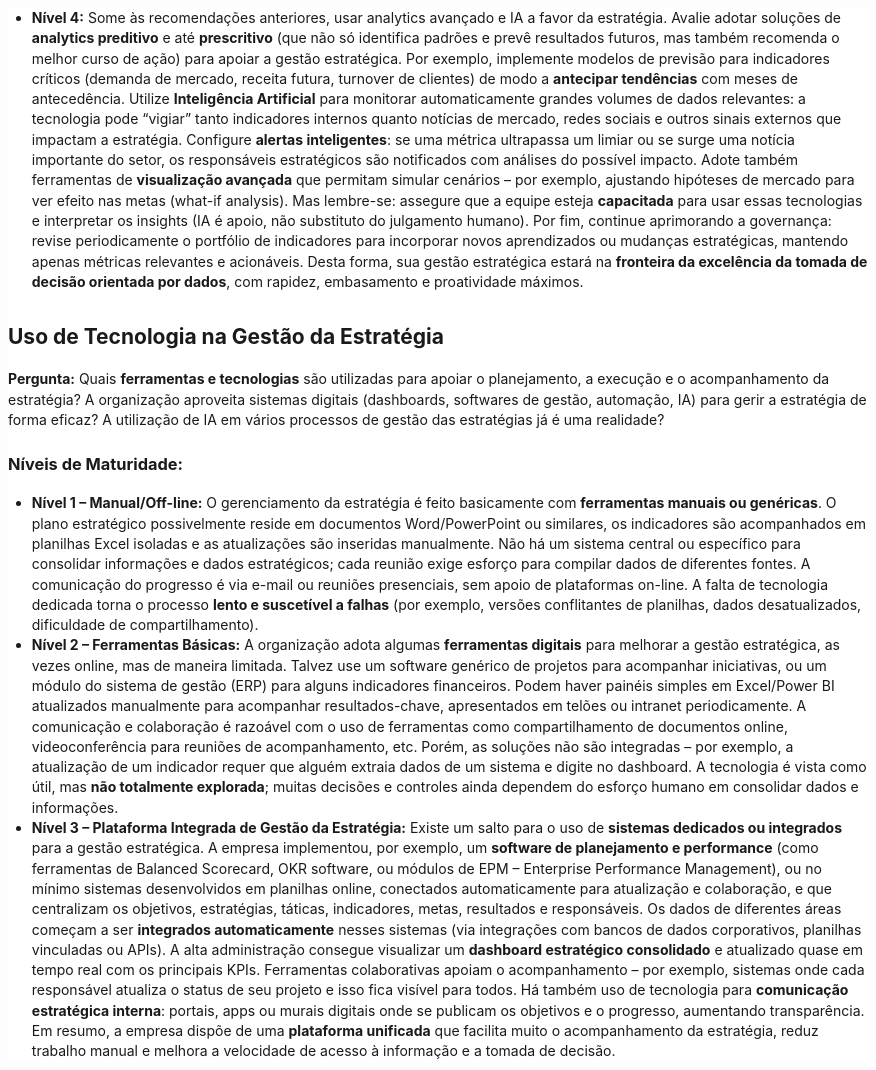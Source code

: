 *   **Nível 4:** Some às recomendações anteriores, usar analytics avançado e IA a favor da estratégia. Avalie adotar soluções de **analytics preditivo** e até **prescritivo** (que não só identifica padrões e prevê resultados futuros, mas também recomenda o melhor curso de ação) para apoiar a gestão estratégica. Por exemplo, implemente modelos de previsão para indicadores críticos (demanda de mercado, receita futura, turnover de clientes) de modo a **antecipar tendências** com meses de antecedência. Utilize **Inteligência Artificial** para monitorar automaticamente grandes volumes de dados relevantes: a tecnologia pode “vigiar” tanto indicadores internos quanto notícias de mercado, redes sociais e outros sinais externos que impactam a estratégia. Configure **alertas inteligentes**: se uma métrica ultrapassa um limiar ou se surge uma notícia importante do setor, os responsáveis estratégicos são notificados com análises do possível impacto. Adote também ferramentas de **visualização avançada** que permitam simular cenários – por exemplo, ajustando hipóteses de mercado para ver efeito nas metas (what-if analysis). Mas lembre-se: assegure que a equipe esteja **capacitada** para usar essas tecnologias e interpretar os insights (IA é apoio, não substituto do julgamento humano). Por fim, continue aprimorando a governança: revise periodicamente o portfólio de indicadores para incorporar novos aprendizados ou mudanças estratégicas, mantendo apenas métricas relevantes e acionáveis. Desta forma, sua gestão estratégica estará na **fronteira da excelência da tomada de decisão orientada por dados**, com rapidez, embasamento e proatividade máximos.

## Uso de Tecnologia na Gestão da Estratégia

**Pergunta:** Quais **ferramentas e tecnologias** são utilizadas para apoiar o planejamento, a execução e o acompanhamento da estratégia? A organização aproveita sistemas digitais (dashboards, softwares de gestão, automação, IA) para gerir a estratégia de forma eficaz? A utilização de IA em vários processos de gestão das estratégias já é uma realidade?

### Níveis de Maturidade:

*   **Nível 1 – Manual/Off-line:** O gerenciamento da estratégia é feito basicamente com **ferramentas manuais ou genéricas**. O plano estratégico possivelmente reside em documentos Word/PowerPoint ou similares, os indicadores são acompanhados em planilhas Excel isoladas e as atualizações são inseridas manualmente. Não há um sistema central ou específico para consolidar informações e dados estratégicos; cada reunião exige esforço para compilar dados de diferentes fontes. A comunicação do progresso é via e-mail ou reuniões presenciais, sem apoio de plataformas on-line. A falta de tecnologia dedicada torna o processo **lento e suscetível a falhas** (por exemplo, versões conflitantes de planilhas, dados desatualizados, dificuldade de compartilhamento).
*   **Nível 2 – Ferramentas Básicas:** A organização adota algumas **ferramentas digitais** para melhorar a gestão estratégica, as vezes online, mas de maneira limitada. Talvez use um software genérico de projetos para acompanhar iniciativas, ou um módulo do sistema de gestão (ERP) para alguns indicadores financeiros. Podem haver painéis simples em Excel/Power BI atualizados manualmente para acompanhar resultados-chave, apresentados em telões ou intranet periodicamente. A comunicação e colaboração é razoável com o uso de ferramentas como compartilhamento de documentos online, videoconferência para reuniões de acompanhamento, etc. Porém, as soluções não são integradas – por exemplo, a atualização de um indicador requer que alguém extraia dados de um sistema e digite no dashboard. A tecnologia é vista como útil, mas **não totalmente explorada**; muitas decisões e controles ainda dependem do esforço humano em consolidar dados e informações.
*   **Nível 3 – Plataforma Integrada de Gestão da Estratégia:** Existe um salto para o uso de **sistemas dedicados ou integrados** para a gestão estratégica. A empresa implementou, por exemplo, um **software de planejamento e performance** (como ferramentas de Balanced Scorecard, OKR software, ou módulos de EPM – Enterprise Performance Management), ou no mínimo sistemas desenvolvidos em planilhas online, conectados automaticamente para atualização e colaboração, e que centralizam os objetivos, estratégias, táticas, indicadores, metas, resultados e responsáveis. Os dados de diferentes áreas começam a ser **integrados automaticamente** nesses sistemas (via integrações com bancos de dados corporativos, planilhas vinculadas ou APIs). A alta administração consegue visualizar um **dashboard estratégico consolidado** e atualizado quase em tempo real com os principais KPIs. Ferramentas colaborativas apoiam o acompanhamento – por exemplo, sistemas onde cada responsável atualiza o status de seu projeto e isso fica visível para todos. Há também uso de tecnologia para **comunicação estratégica interna**: portais, apps ou murais digitais onde se publicam os objetivos e o progresso, aumentando transparência. Em resumo, a empresa dispõe de uma **plataforma unificada** que facilita muito o acompanhamento da estratégia, reduz trabalho manual e melhora a velocidade de acesso à informação e a tomada de decisão.
